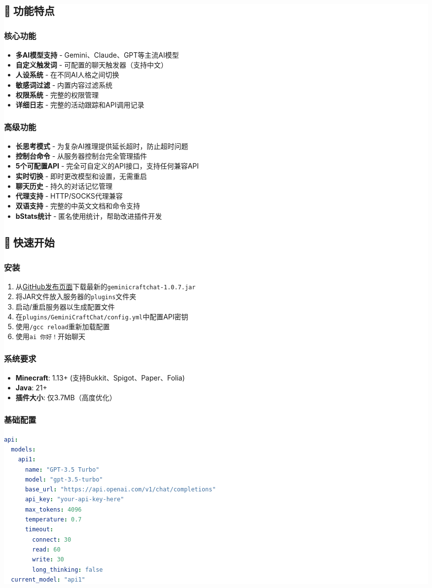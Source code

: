 ## 🌟 功能特点

### 核心功能
- **多AI模型支持** - Gemini、Claude、GPT等主流AI模型
- **自定义触发词** - 可配置的聊天触发器（支持中文）
- **人设系统** - 在不同AI人格之间切换
- **敏感词过滤** - 内置内容过滤系统
- **权限系统** - 完整的权限管理
- **详细日志** - 完整的活动跟踪和API调用记录

### 高级功能
- **长思考模式** - 为复杂AI推理提供延长超时，防止超时问题
- **控制台命令** - 从服务器控制台完全管理插件
- **5个可配置API** - 完全可自定义的API接口，支持任何兼容API
- **实时切换** - 即时更改模型和设置，无需重启
- **聊天历史** - 持久的对话记忆管理
- **代理支持** - HTTP/SOCKS代理兼容
- **双语支持** - 完整的中英文文档和命令支持
- **bStats统计** - 匿名使用统计，帮助改进插件开发

## 🚀 快速开始

### 安装
1. 从[GitHub发布页面](https://github.com/geminicraftchat/gcc/releases)下载最新的`geminicraftchat-1.0.7.jar`
2. 将JAR文件放入服务器的`plugins`文件夹
3. 启动/重启服务器以生成配置文件
4. 在`plugins/GeminiCraftChat/config.yml`中配置API密钥
5. 使用`/gcc reload`重新加载配置
6. 使用`ai 你好！`开始聊天

### 系统要求
- **Minecraft**: 1.13+ (支持Bukkit、Spigot、Paper、Folia)
- **Java**: 21+
- **插件大小**: 仅3.7MB（高度优化）

### 基础配置
```yaml
api:
  models:
    api1:
      name: "GPT-3.5 Turbo"
      model: "gpt-3.5-turbo"
      base_url: "https://api.openai.com/v1/chat/completions"
      api_key: "your-api-key-here"
      max_tokens: 4096
      temperature: 0.7
      timeout:
        connect: 30
        read: 60
        write: 30
        long_thinking: false
  current_model: "api1"
```
